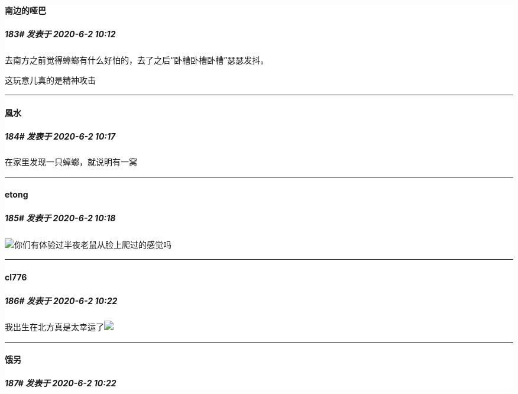 ####  南边的哑巴  
##### 183#       发表于 2020-6-2 10:12




去南方之前觉得蟑螂有什么好怕的，去了之后“卧槽卧槽卧槽”瑟瑟发抖。

这玩意儿真的是精神攻击







*****

####  風水  
##### 184#       发表于 2020-6-2 10:17




在家里发现一只蟑螂，就说明有一窝







*****

####  etong  
##### 185#       发表于 2020-6-2 10:18



<img src="https://static.saraba1st.com/image/smiley/face2017/254.png" referrerpolicy="no-referrer">你们有体验过半夜老鼠从脸上爬过的感觉吗







*****

####  cl776  
##### 186#       发表于 2020-6-2 10:22




我出生在北方真是太幸运了<img src="https://static.saraba1st.com/image/smiley/face2017/180.png" referrerpolicy="no-referrer">







*****

####  饿另  
##### 187#       发表于 2020-6-2 10:22
